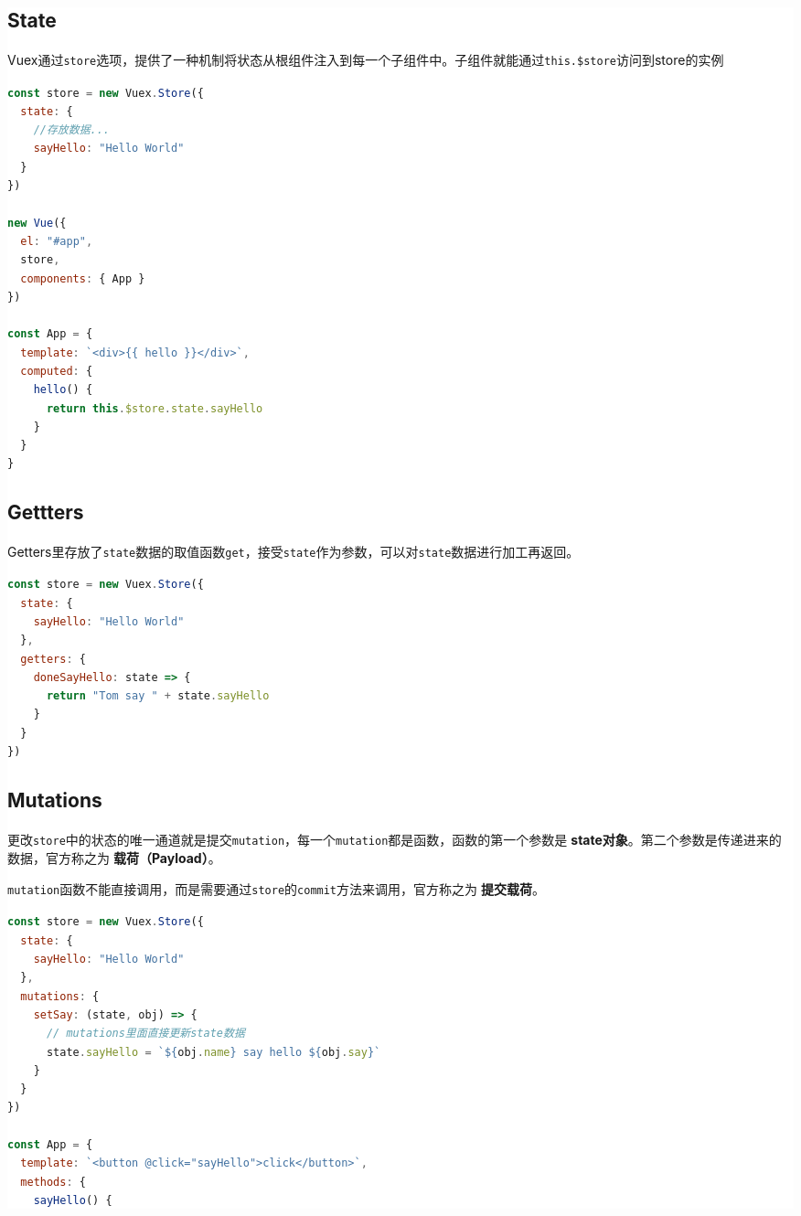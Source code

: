 ## State
Vuex通过`store`选项，提供了一种机制将状态从根组件注入到每一个子组件中。子组件就能通过`this.$store`访问到store的实例
```js
const store = new Vuex.Store({
  state: {
    //存放数据...
    sayHello: "Hello World"
  }
})

new Vue({
  el: "#app",
  store,
  components: { App }
})

const App = {
  template: `<div>{{ hello }}</div>`,
  computed: {
    hello() {
      return this.$store.state.sayHello 
    }
  }
}
```

## Gettters
Getters里存放了`state`数据的取值函数`get`，接受`state`作为参数，可以对`state`数据进行加工再返回。
```js
const store = new Vuex.Store({
  state: {
    sayHello: "Hello World"
  },
  getters: {
    doneSayHello: state => {
      return "Tom say " + state.sayHello
    }
  }
})
```

## Mutations
更改`store`中的状态的唯一通道就是提交`mutation`，每一个`mutation`都是函数，函数的第一个参数是 **state对象**。第二个参数是传递进来的数据，官方称之为 **载荷（Payload）**。

`mutation`函数不能直接调用，而是需要通过`store`的`commit`方法来调用，官方称之为 **提交载荷**。
```js
const store = new Vuex.Store({
  state: {
    sayHello: "Hello World"
  },
  mutations: {
    setSay: (state, obj) => {
      // mutations里面直接更新state数据
      state.sayHello = `${obj.name} say hello ${obj.say}`
    }
  }
})

const App = {
  template: `<button @click="sayHello">click</button>`,
  methods: {
    sayHello() {
```